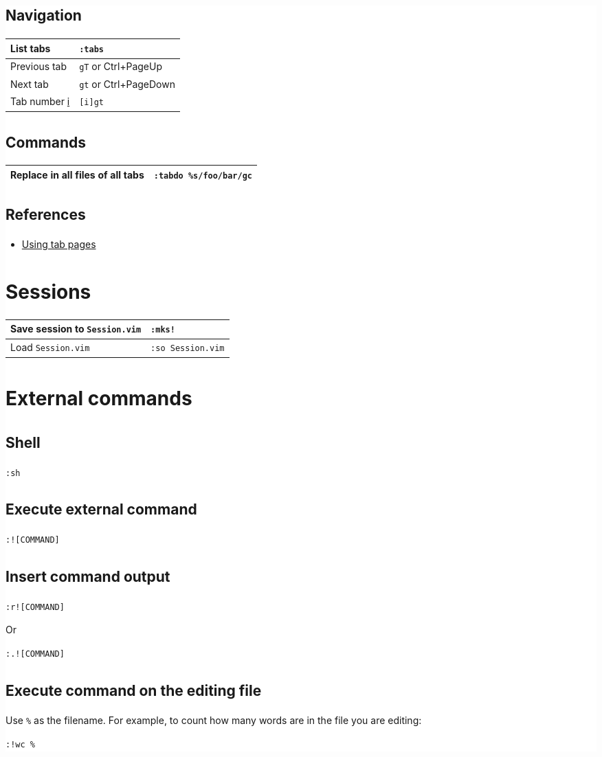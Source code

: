 ## Navigation ##

| List tabs | `:tabs` |
|:----------|:--------|
| Previous tab | `gT` or Ctrl+PageUp |
| Next tab | `gt` or Ctrl+PageDown |
| Tab number [i](i.md) | `[i]gt` |

## Commands ##

| Replace in all files of all tabs | `:tabdo %s/foo/bar/gc` |
|:---------------------------------|:-----------------------|

## References ##
  * [Using tab pages](http://vim.wikia.com/wiki/Using_tab_pages)

# Sessions #

| Save session to `Session.vim` | `:mks!` |
|:------------------------------|:--------|
| Load `Session.vim` | `:so Session.vim` |

# External commands #

## Shell ##
```
:sh
```

## Execute external command ##
```
:![COMMAND]
```

## Insert command output ##
```
:r![COMMAND]
```

Or

```
:.![COMMAND]
```

## Execute command on the editing file ##
Use `%` as the filename. For example, to count how many words are in the file you are editing:
```
:!wc %
```
